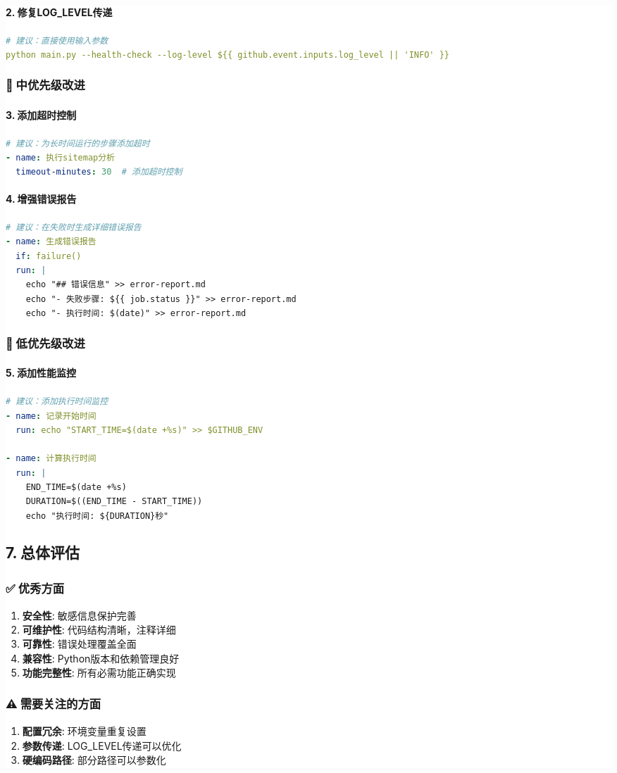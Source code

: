 #### 2. 修复LOG_LEVEL传递
```yaml
# 建议：直接使用输入参数
python main.py --health-check --log-level ${{ github.event.inputs.log_level || 'INFO' }}
```

### 🔧 中优先级改进

#### 3. 添加超时控制
```yaml
# 建议：为长时间运行的步骤添加超时
- name: 执行sitemap分析
  timeout-minutes: 30  # 添加超时控制
```

#### 4. 增强错误报告
```yaml
# 建议：在失败时生成详细错误报告
- name: 生成错误报告
  if: failure()
  run: |
    echo "## 错误信息" >> error-report.md
    echo "- 失败步骤: ${{ job.status }}" >> error-report.md
    echo "- 执行时间: $(date)" >> error-report.md
```

### 🔧 低优先级改进

#### 5. 添加性能监控
```yaml
# 建议：添加执行时间监控
- name: 记录开始时间
  run: echo "START_TIME=$(date +%s)" >> $GITHUB_ENV

- name: 计算执行时间
  run: |
    END_TIME=$(date +%s)
    DURATION=$((END_TIME - START_TIME))
    echo "执行时间: ${DURATION}秒"
```

## 7. 总体评估

### ✅ 优秀方面
1. **安全性**: 敏感信息保护完善
2. **可维护性**: 代码结构清晰，注释详细
3. **可靠性**: 错误处理覆盖全面
4. **兼容性**: Python版本和依赖管理良好
5. **功能完整性**: 所有必需功能正确实现

### ⚠️ 需要关注的方面
1. **配置冗余**: 环境变量重复设置
2. **参数传递**: LOG_LEVEL传递可以优化
3. **硬编码路径**: 部分路径可以参数化

